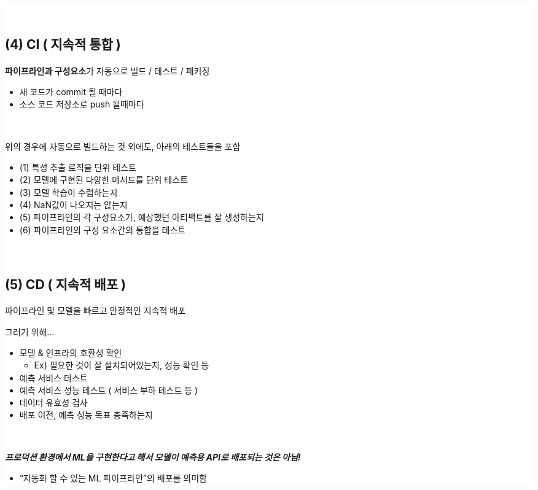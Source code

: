<br>

## (4) CI ( 지속적 통합 )

**파이프라인과 구성요소**가 자동으로 빌드 / 테스트 / 패키징

- 새 코드가 commit 될 때마다
- 소스 코드 저장소로 push 될때마다

<br>

위의 경우에 자동으로 빌드하는 것 외에도, 아래의 테스트들을 포함

- (1) 특성 추출 로직을 단위 테스트
- (2) 모델에 구현된 다양한 메서드를 단위 테스트
- (3) 모델 학습이 수렴하는지
- (4) NaN값이 나오지는 않는지
- (5) 파이프라인의 각 구성요소가, 예상했던 아티팩트를 잘 생성하는지
- (6) 파이프라인의 구성 요소간의 통합을 테스트

<br>

## (5) CD ( 지속적 배포 )

파이프라인 및 모델을 빠르고 안정적인 지속적 배포

그러기 위해…

- 모델 & 인프라의 호환성 확인
  - Ex) 필요한 것이 잘 설치되어있는지, 성능 확인 등
- 예측 서비스 테스트
- 예측 서비스 성능 테스트 ( 서비스 부하 테스트 등 )
- 데이터 유효성 검사
- 배포 이전, 예측 성능 목표 충족하는지

<br>

***프로덕션 환경에서 ML을 구현한다고 해서 모델이 예측용 API로 배포되는 것은 아님!***

- “자동화 할 수 있는 ML 파이프라인”의 배포를 의미함